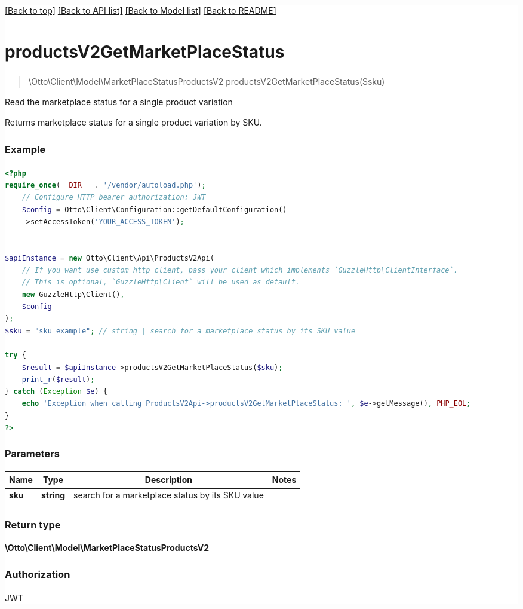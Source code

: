 [[Back to top]](#) [[Back to API list]](../../README.md#documentation-for-api-endpoints) [[Back to Model list]](../../README.md#documentation-for-models) [[Back to README]](../../README.md)

# **productsV2GetMarketPlaceStatus**
> \Otto\Client\Model\MarketPlaceStatusProductsV2 productsV2GetMarketPlaceStatus($sku)

Read the marketplace status for a single product variation

Returns marketplace status for a single product variation by SKU.

### Example
```php
<?php
require_once(__DIR__ . '/vendor/autoload.php');
    // Configure HTTP bearer authorization: JWT
    $config = Otto\Client\Configuration::getDefaultConfiguration()
    ->setAccessToken('YOUR_ACCESS_TOKEN');


$apiInstance = new Otto\Client\Api\ProductsV2Api(
    // If you want use custom http client, pass your client which implements `GuzzleHttp\ClientInterface`.
    // This is optional, `GuzzleHttp\Client` will be used as default.
    new GuzzleHttp\Client(),
    $config
);
$sku = "sku_example"; // string | search for a marketplace status by its SKU value

try {
    $result = $apiInstance->productsV2GetMarketPlaceStatus($sku);
    print_r($result);
} catch (Exception $e) {
    echo 'Exception when calling ProductsV2Api->productsV2GetMarketPlaceStatus: ', $e->getMessage(), PHP_EOL;
}
?>
```

### Parameters

Name | Type | Description  | Notes
------------- | ------------- | ------------- | -------------
 **sku** | **string**| search for a marketplace status by its SKU value |

### Return type

[**\Otto\Client\Model\MarketPlaceStatusProductsV2**](../Model/MarketPlaceStatusProductsV2.md)

### Authorization

[JWT](../../README.md#JWT)
